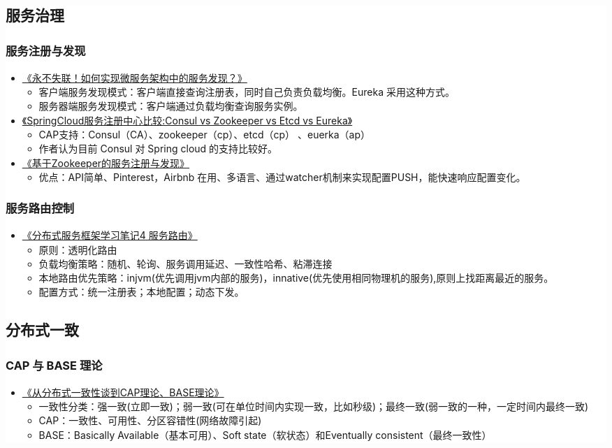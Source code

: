 ## 服务治理

### 服务注册与发现

- [《永不失联！如何实现微服务架构中的服务发现？》](https://blog.csdn.net/jiaolongdy/article/details/51188798)
  - 客户端服务发现模式：客户端直接查询注册表，同时自己负责负载均衡。Eureka 采用这种方式。
  - 服务器端服务发现模式：客户端通过负载均衡查询服务实例。
- [《SpringCloud服务注册中心比较:Consul vs Zookeeper vs Etcd vs Eureka》](https://blog.csdn.net/u010963948/article/details/71730165)
  - CAP支持：Consul（CA）、zookeeper（cp）、etcd（cp） 、euerka（ap）
  - 作者认为目前 Consul 对 Spring cloud 的支持比较好。
- [《基于Zookeeper的服务注册与发现》](http://mobile.51cto.com/news-502394.htm)
  - 优点：API简单、Pinterest，Airbnb 在用、多语言、通过watcher机制来实现配置PUSH，能快速响应配置变化。 

### 服务路由控制

- [《分布式服务框架学习笔记4 服务路由》](https://blog.csdn.net/xundh/article/details/59492750)
  - 原则：透明化路由
  - 负载均衡策略：随机、轮询、服务调用延迟、一致性哈希、粘滞连接
  - 本地路由优先策略：injvm(优先调用jvm内部的服务)，innative(优先使用相同物理机的服务),原则上找距离最近的服务。
  - 配置方式：统一注册表；本地配置；动态下发。

## 分布式一致

### CAP 与 BASE 理论

- [《从分布式一致性谈到CAP理论、BASE理论》](http://www.cnblogs.com/szlbm/p/5588543.html)
  - 一致性分类：强一致(立即一致)；弱一致(可在单位时间内实现一致，比如秒级)；最终一致(弱一致的一种，一定时间内最终一致)
  - CAP：一致性、可用性、分区容错性(网络故障引起)
  - BASE：Basically Available（基本可用）、Soft state（软状态）和Eventually consistent（最终一致性）
